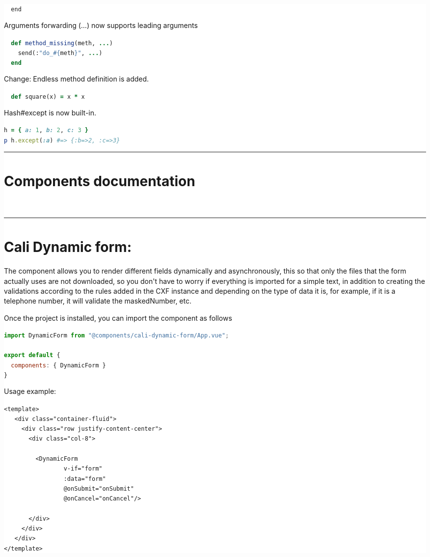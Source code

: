```
  end
```

Arguments forwarding (…) now supports leading arguments
```ruby
  def method_missing(meth, ...)
    send(:"do_#{meth}", ...)
  end
```


Change: Endless method definition is added.
```ruby
  def square(x) = x * x
```

Hash#except is now built-in.

```ruby
h = { a: 1, b: 2, c: 3 }
p h.except(:a) #=> {:b=>2, :c=>3}
```

---

# Components documentation

<br>

---
# Cali Dynamic form:
The component allows you to render different fields dynamically and asynchronously, this so that only the files that the form actually uses are not downloaded,
so you don't have to worry if everything is imported for a simple text, in addition to creating the validations according to the rules added in the
CXF instance and depending on the type of data it is, for example, if it is a telephone number, it will validate the maskedNumber, etc.

Once the project is installed, you can import the component as follows

```js
import DynamicForm from "@components/cali-dynamic-form/App.vue";

export default {
  components: { DynamicForm }
}
```

Usage example:

```vue
<template>
   <div class="container-fluid">
     <div class="row justify-content-center">
       <div class="col-8">

         <DynamicForm
                 v-if="form"
                 :data="form"
                 @onSubmit="onSubmit"
                 @onCancel="onCancel"/>

       </div>
     </div>
   </div>
</template>

```